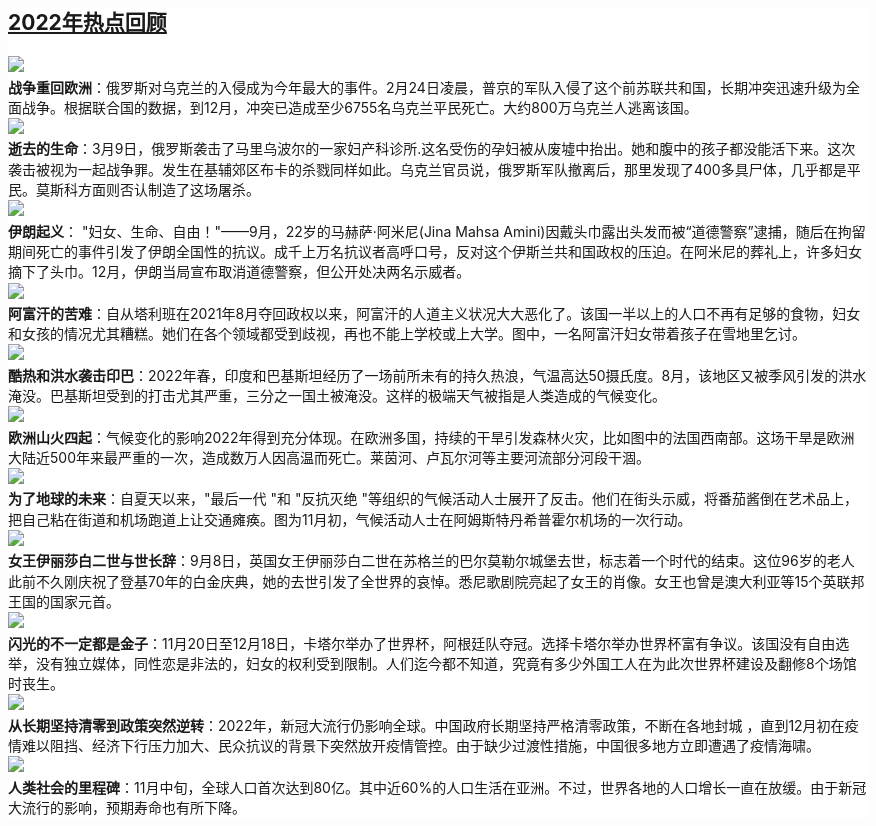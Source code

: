 
[2022年热点回顾](https://www.dw.com/zh/2022%E5%B9%B4%E7%83%AD%E7%82%B9%E5%9B%9E%E9%A1%BE/a-64167164)
------

<div><img src="https://images.weserv.nl/?url=static.dw.com/image/64120326_303.jpg" width="100%"><br><b>战争重回欧洲</b>：俄罗斯对乌克兰的入侵成为今年最大的事件。2月24日凌晨，普京的军队入侵了这个前苏联共和国，长期冲突迅速升级为全面战争。根据联合国的数据，到12月，冲突已造成至少6755名乌克兰平民死亡。大约800万乌克兰人逃离该国。</div><div><img src="https://images.weserv.nl/?url=static.dw.com/image/61073536_303.jpg" width="100%"><br><b>逝去的生命</b>：3月9日，俄罗斯袭击了马里乌波尔的一家妇产科诊所.这名受伤的孕妇被从废墟中抬出。她和腹中的孩子都没能活下来。这次袭击被视为一起战争罪。发生在基辅郊区布卡的杀戮同样如此。乌克兰官员说，俄罗斯军队撤离后，那里发现了400多具尸体，几乎都是平民。莫斯科方面则否认制造了这场屠杀。</div><div><img src="https://images.weserv.nl/?url=static.dw.com/image/64071840_303.jpg" width="100%"><br><b>伊朗起义</b>： "妇女、生命、自由！"——9月，22岁的马赫萨·阿米尼(Jina Mahsa Amini)因戴头巾露出头发而被“道德警察”逮捕，随后在拘留期间死亡的事件引发了伊朗全国性的抗议。成千上万名抗议者高呼口号，反对这个伊斯兰共和国政权的压迫。在阿米尼的葬礼上，许多妇女摘下了头巾。12月，伊朗当局宣布取消道德警察，但公开处决两名示威者。</div><div><img src="https://images.weserv.nl/?url=static.dw.com/image/64107303_303.jpg" width="100%"><br><b>阿富汗的苦难</b>：自从塔利班在2021年8月夺回政权以来，阿富汗的人道主义状况大大恶化了。该国一半以上的人口不再有足够的食物，妇女和女孩的情况尤其糟糕。她们在各个领域都受到歧视，再也不能上学校或上大学。图中，一名阿富汗妇女带着孩子在雪地里乞讨。</div><div><img src="https://images.weserv.nl/?url=static.dw.com/image/64107251_303.jpg" width="100%"><br><b>酷热和洪水袭击印巴</b>：2022年春，印度和巴基斯坦经历了一场前所未有的持久热浪，气温高达50摄氏度。8月，该地区又被季风引发的洪水淹没。巴基斯坦受到的打击尤其严重，三分之一国土被淹没。这样的极端天气被指是人类造成的气候变化。</div><div><img src="https://images.weserv.nl/?url=static.dw.com/image/64122096_303.jpg" width="100%"><br><b>欧洲山火四起</b>：气候变化的影响2022年得到充分体现。在欧洲多国，持续的干旱引发森林火灾，比如图中的法国西南部。这场干旱是欧洲大陆近500年来最严重的一次，造成数万人因高温而死亡。莱茵河、卢瓦尔河等主要河流部分河段干涸。</div><div><img src="https://images.weserv.nl/?url=static.dw.com/image/64121298_303.jpg" width="100%"><br><b>为了地球的未来</b>：自夏天以来，"最后一代 "和 "反抗灭绝 "等组织的气候活动人士展开了反击。他们在街头示威，将番茄酱倒在艺术品上，把自己粘在街道和机场跑道上让交通瘫痪。图为11月初，气候活动人士在阿姆斯特丹希普霍尔机场的一次行动。</div><div><img src="https://images.weserv.nl/?url=static.dw.com/image/63070093_303.jpg" width="100%"><br><b>女王伊丽莎白二世与世长辞</b>：9月8日，英国女王伊丽莎白二世在苏格兰的巴尔莫勒尔城堡去世，标志着一个时代的结束。这位96岁的老人此前不久刚庆祝了登基70年的白金庆典，她的去世引发了全世界的哀悼。悉尼歌剧院亮起了女王的肖像。女王也曾是澳大利亚等15个英联邦王国的国家元首。</div><div><img src="https://images.weserv.nl/?url=static.dw.com/image/64122515_303.jpg" width="100%"><br><b>闪光的不一定都是金子</b>：11月20日至12月18日，卡塔尔举办了世界杯，阿根廷队夺冠。选择卡塔尔举办世界杯富有争议。该国没有自由选举，没有独立媒体，同性恋是非法的，妇女的权利受到限制。人们迄今都不知道，究竟有多少外国工人在为此次世界杯建设及翻修8个场馆时丧生。</div><div><img src="https://images.weserv.nl/?url=static.dw.com/image/64123557_303.jpg" width="100%"><br><b>从长期坚持清零到政策突然逆转</b>：2022年，新冠大流行仍影响全球。中国政府长期坚持严格清零政策，不断在各地封城 ，直到12月初在疫情难以阻挡、经济下行压力加大、民众抗议的背景下突然放开疫情管控。由于缺少过渡性措施，中国很多地方立即遭遇了疫情海啸。</div><div><img src="https://images.weserv.nl/?url=static.dw.com/image/64102515_303.jpg" width="100%"><br><b>人类社会的里程碑</b>：11月中旬，全球人口首次达到80亿。其中近60%的人口生活在亚洲。不过，世界各地的人口增长一直在放缓。由于新冠大流行的影响，预期寿命也有所下降。</div>
